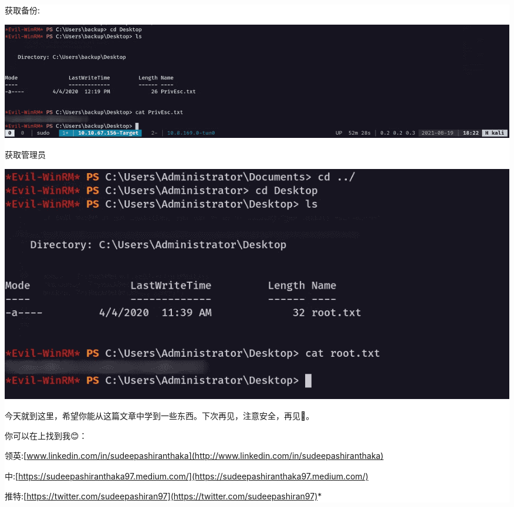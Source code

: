 获取备份:

![](img/a6f94b97bb8ef3644f8717af12634d3d.png)

获取管理员

![](img/144dd985341bb67e5a68418290b85734.png)

今天就到这里，希望你能从这篇文章中学到一些东西。下次再见，注意安全，再见👋。

你可以在上找到我😊：

领英:[www.linkedin.com/in/sudeepashiranthaka](http://www.linkedin.com/in/sudeepashiranthaka)

中:[https://sudeepashiranthaka97.medium.com/](https://sudeepashiranthaka97.medium.com/)

推特:[https://twitter.com/sudeepashiran97](https://twitter.com/sudeepashiran97)*